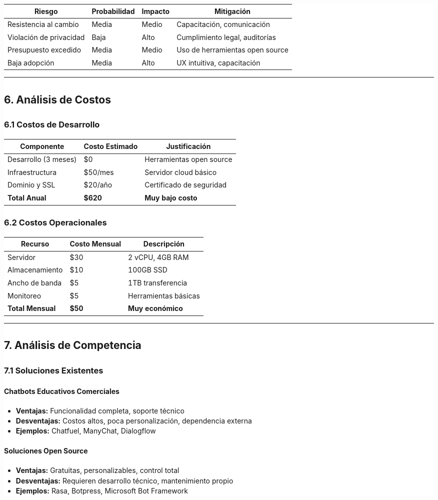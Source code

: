 | Riesgo | Probabilidad | Impacto | Mitigación |
|--------|-------------|---------|------------|
| Resistencia al cambio | Media | Medio | Capacitación, comunicación |
| Violación de privacidad | Baja | Alto | Cumplimiento legal, auditorías |
| Presupuesto excedido | Media | Medio | Uso de herramientas open source |
| Baja adopción | Media | Alto | UX intuitiva, capacitación |

---

## 6. Análisis de Costos

### 6.1 Costos de Desarrollo

| Componente | Costo Estimado | Justificación |
|------------|----------------|---------------|
| Desarrollo (3 meses) | $0 | Herramientas open source |
| Infraestructura | $50/mes | Servidor cloud básico |
| Dominio y SSL | $20/año | Certificado de seguridad |
| **Total Anual** | **$620** | **Muy bajo costo** |

### 6.2 Costos Operacionales

| Recurso | Costo Mensual | Descripción |
|---------|---------------|-------------|
| Servidor | $30 | 2 vCPU, 4GB RAM |
| Almacenamiento | $10 | 100GB SSD |
| Ancho de banda | $5 | 1TB transferencia |
| Monitoreo | $5 | Herramientas básicas |
| **Total Mensual** | **$50** | **Muy económico** |

---

## 7. Análisis de Competencia

### 7.1 Soluciones Existentes

#### Chatbots Educativos Comerciales
- **Ventajas:** Funcionalidad completa, soporte técnico
- **Desventajas:** Costos altos, poca personalización, dependencia externa
- **Ejemplos:** Chatfuel, ManyChat, Dialogflow

#### Soluciones Open Source
- **Ventajas:** Gratuitas, personalizables, control total
- **Desventajas:** Requieren desarrollo técnico, mantenimiento propio
- **Ejemplos:** Rasa, Botpress, Microsoft Bot Framework
